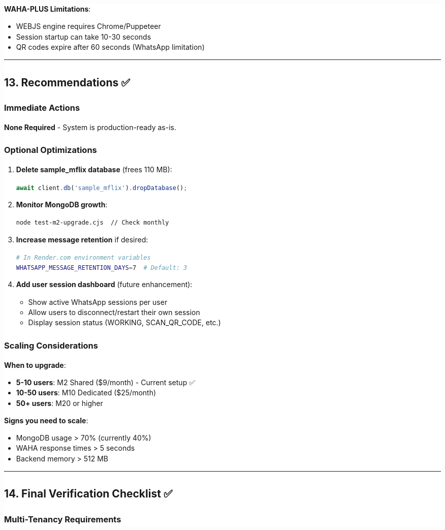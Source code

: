 **WAHA-PLUS Limitations**:
- WEBJS engine requires Chrome/Puppeteer
- Session startup can take 10-30 seconds
- QR codes expire after 60 seconds (WhatsApp limitation)

---

## 13. Recommendations ✅

### Immediate Actions

**None Required** - System is production-ready as-is.

### Optional Optimizations

1. **Delete sample_mflix database** (frees 110 MB):
   ```javascript
   await client.db('sample_mflix').dropDatabase();
   ```

2. **Monitor MongoDB growth**:
   ```bash
   node test-m2-upgrade.cjs  // Check monthly
   ```

3. **Increase message retention** if desired:
   ```bash
   # In Render.com environment variables
   WHATSAPP_MESSAGE_RETENTION_DAYS=7  # Default: 3
   ```

4. **Add user session dashboard** (future enhancement):
   - Show active WhatsApp sessions per user
   - Allow users to disconnect/restart their own session
   - Display session status (WORKING, SCAN_QR_CODE, etc.)

### Scaling Considerations

**When to upgrade**:
- **5-10 users**: M2 Shared ($9/month) - Current setup ✅
- **10-50 users**: M10 Dedicated ($25/month)
- **50+ users**: M20 or higher

**Signs you need to scale**:
- MongoDB usage > 70% (currently 40%)
- WAHA response times > 5 seconds
- Backend memory > 512 MB

---

## 14. Final Verification Checklist ✅

### Multi-Tenancy Requirements
